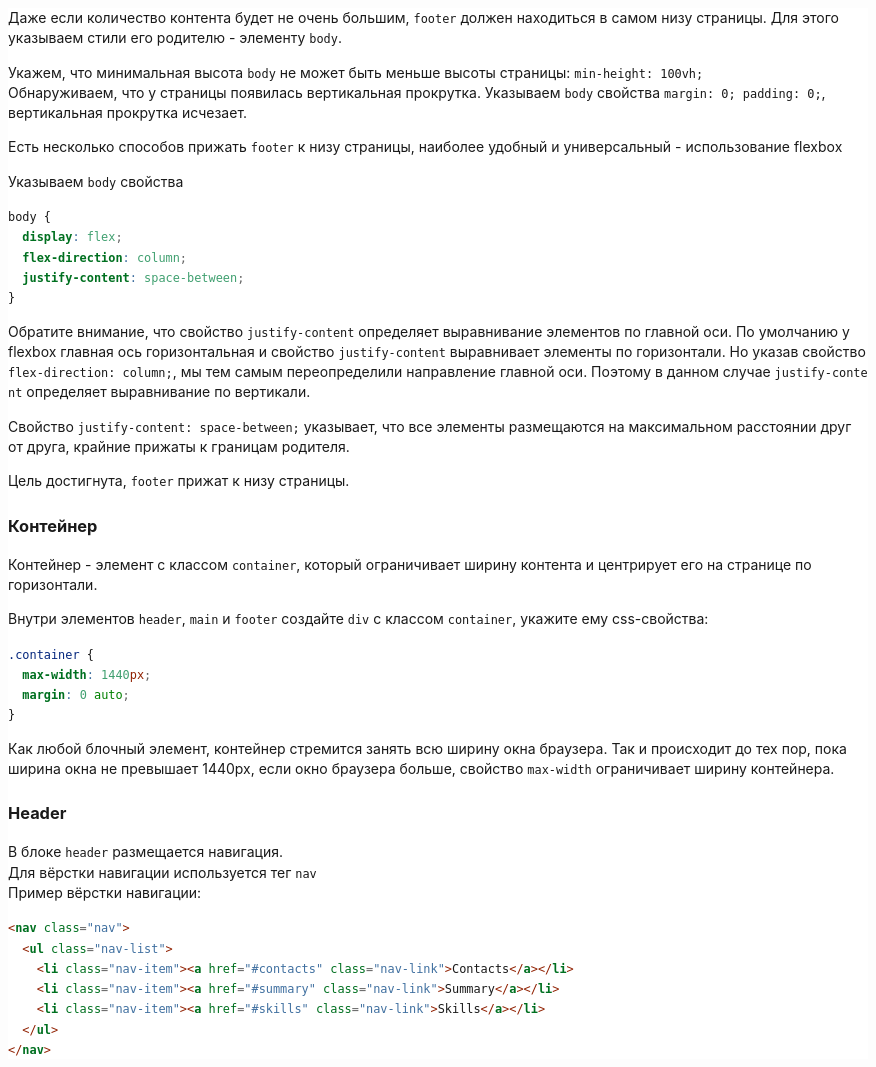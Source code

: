 Даже если количество контента будет не очень большим, `footer` должен находиться в самом низу страницы. Для этого указываем стили его родителю - элементу `body`.

Укажем, что минимальная высота `body` не может быть меньше высоты страницы: `min-height: 100vh;`  
Обнаруживаем, что у страницы появилась вертикальная прокрутка. Указываем `body` свойства `margin: 0; padding: 0;`, вертикальная прокрутка исчезает.

Есть несколько способов прижать `footer` к низу страницы, наиболее удобный и универсальный - использование flexbox

Указываем `body` свойства

```css
body {
  display: flex;
  flex-direction: column;
  justify-content: space-between;
}
```

Обратите внимание, что свойство `justify-content` определяет выравнивание элементов по главной оси. По умолчанию у flexbox главная ось горизонтальная и свойство `justify-content` выравнивает элементы по горизонтали. Но указав свойство `flex-direction: column;`, мы тем самым переопределили направление главной оси. Поэтому в данном случае `justify-content` определяет выравнивание по вертикали.

Свойство `justify-content: space-between;` указывает, что все элементы размещаются на максимальном расстоянии друг от друга, крайние прижаты к границам родителя.

Цель достигнута, `footer` прижат к низу страницы.

### Контейнер

Контейнер - элемент с классом `container`, который ограничивает ширину контента и центрирует его на странице по горизонтали.

Внутри элементов `header`, `main` и `footer` создайте `div` с классом `container`, укажите ему css-свойства:

```css
.container {
  max-width: 1440px;
  margin: 0 auto;
}
```

Как любой блочный элемент, контейнер стремится занять всю ширину окна браузера. Так и происходит до тех пор, пока ширина окна не превышает 1440px, если окно браузера больше, свойство `max-width` ограничивает ширину контейнера.

### Header

В блоке `header` размещается навигация.  
Для вёрстки навигации используется тег `nav`  
Пример вёрстки навигации:

```html
<nav class="nav">
  <ul class="nav-list">
    <li class="nav-item"><a href="#contacts" class="nav-link">Contacts</a></li>
    <li class="nav-item"><a href="#summary" class="nav-link">Summary</a></li>
    <li class="nav-item"><a href="#skills" class="nav-link">Skills</a></li>
  </ul>
</nav>
```

